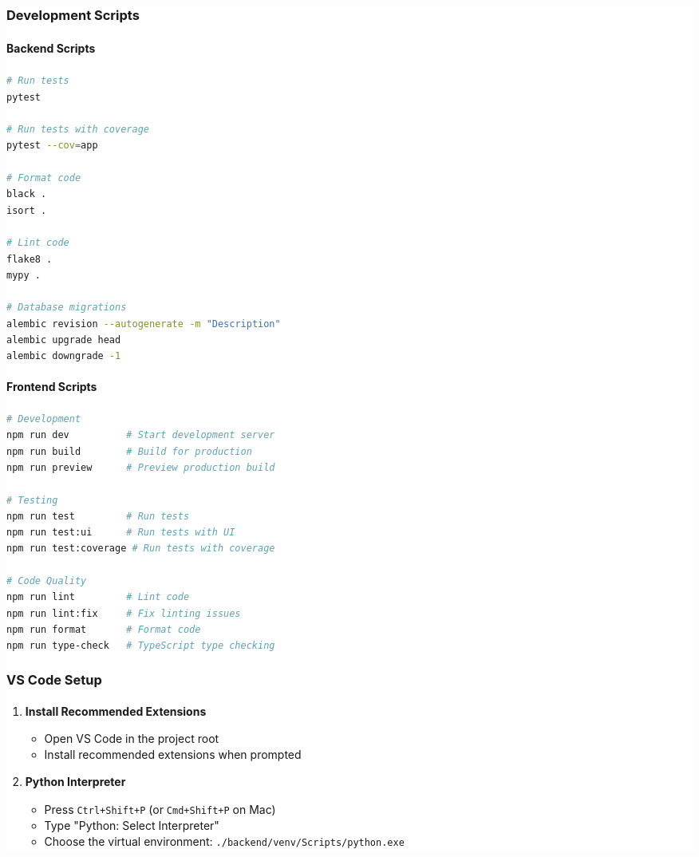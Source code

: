 ### Development Scripts

#### Backend Scripts
```bash
# Run tests
pytest

# Run tests with coverage
pytest --cov=app

# Format code
black .
isort .

# Lint code
flake8 .
mypy .

# Database migrations
alembic revision --autogenerate -m "Description"
alembic upgrade head
alembic downgrade -1
```

#### Frontend Scripts
```bash
# Development
npm run dev          # Start development server
npm run build        # Build for production
npm run preview      # Preview production build

# Testing
npm run test         # Run tests
npm run test:ui      # Run tests with UI
npm run test:coverage # Run tests with coverage

# Code Quality
npm run lint         # Lint code
npm run lint:fix     # Fix linting issues
npm run format       # Format code
npm run type-check   # TypeScript type checking
```

### VS Code Setup

1. **Install Recommended Extensions**
   - Open VS Code in the project root
   - Install recommended extensions when prompted

2. **Python Interpreter**
   - Press `Ctrl+Shift+P` (or `Cmd+Shift+P` on Mac)
   - Type "Python: Select Interpreter"
   - Choose the virtual environment: `./backend/venv/Scripts/python.exe`
